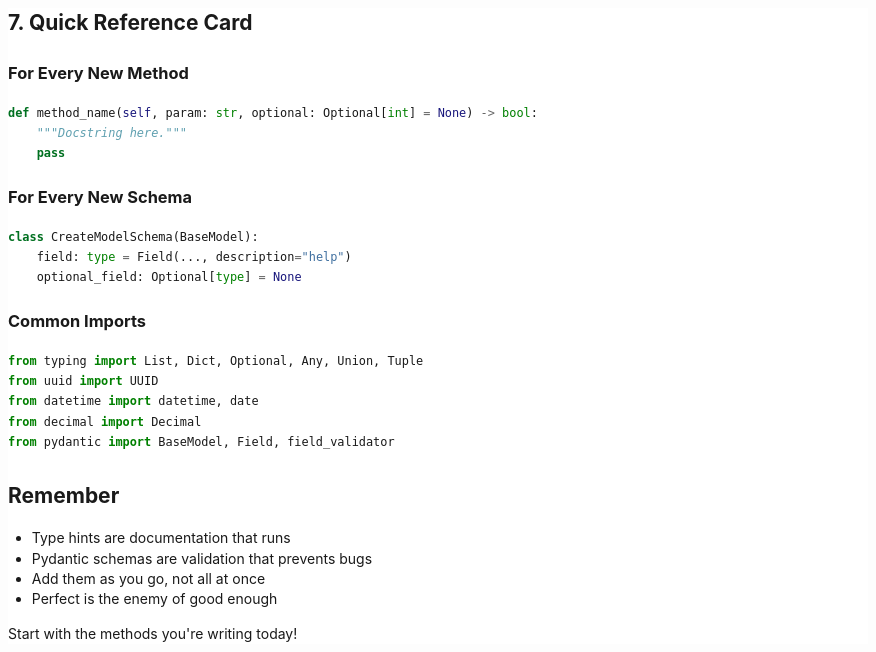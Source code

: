 ## 7. Quick Reference Card

### For Every New Method
```python
def method_name(self, param: str, optional: Optional[int] = None) -> bool:
    """Docstring here."""
    pass
```

### For Every New Schema
```python
class CreateModelSchema(BaseModel):
    field: type = Field(..., description="help")
    optional_field: Optional[type] = None
```

### Common Imports
```python
from typing import List, Dict, Optional, Any, Union, Tuple
from uuid import UUID
from datetime import datetime, date
from decimal import Decimal
from pydantic import BaseModel, Field, field_validator
```

## Remember

- Type hints are documentation that runs
- Pydantic schemas are validation that prevents bugs
- Add them as you go, not all at once
- Perfect is the enemy of good enough

Start with the methods you're writing today!
